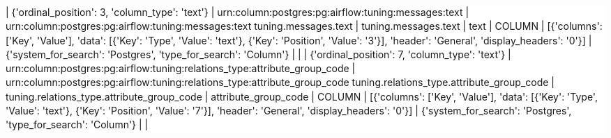 | {'ordinal_position': 3, 'column_type': 'text'}                                                                                                                                                                                                                                                                                                                                                                                                                                                                                                                                                                                                                                                                                                                                                                                                                                                                                                                                          | urn:column:postgres:pg:airflow:tuning:messages:text                       | urn:column:postgres:pg:airflow:tuning:messages:text tuning.messages.text                                             | tuning.messages.text                       | text                 | COLUMN        | [{'columns': ['Key', 'Value'], 'data': [{'Key': 'Type', 'Value': 'text'}, {'Key': 'Position', 'Value': '3'}], 'header': 'General', 'display_headers': '0'}]                                                                                                                                                                                                                                                                                                                                                                                                                                                                                                                                                                                                                                                                                                                                                                                                                                                                                                                                                                                                                                                                                                                                                                                                                                                                     | {'system_for_search': 'Postgres', 'type_for_search': 'Column'}                        |                        |
| {'ordinal_position': 7, 'column_type': 'text'}                                                                                                                                                                                                                                                                                                                                                                                                                                                                                                                                                                                                                                                                                                                                                                                                                                                                                                                                          | urn:column:postgres:pg:airflow:tuning:relations_type:attribute_group_code | urn:column:postgres:pg:airflow:tuning:relations_type:attribute_group_code tuning.relations_type.attribute_group_code | tuning.relations_type.attribute_group_code | attribute_group_code | COLUMN        | [{'columns': ['Key', 'Value'], 'data': [{'Key': 'Type', 'Value': 'text'}, {'Key': 'Position', 'Value': '7'}], 'header': 'General', 'display_headers': '0'}]                                                                                                                                                                                                                                                                                                                                                                                                                                                                                                                                                                                                                                                                                                                                                                                                                                                                                                                                                                                                                                                                                                                                                                                                                                                                     | {'system_for_search': 'Postgres', 'type_for_search': 'Column'}                        |                        |